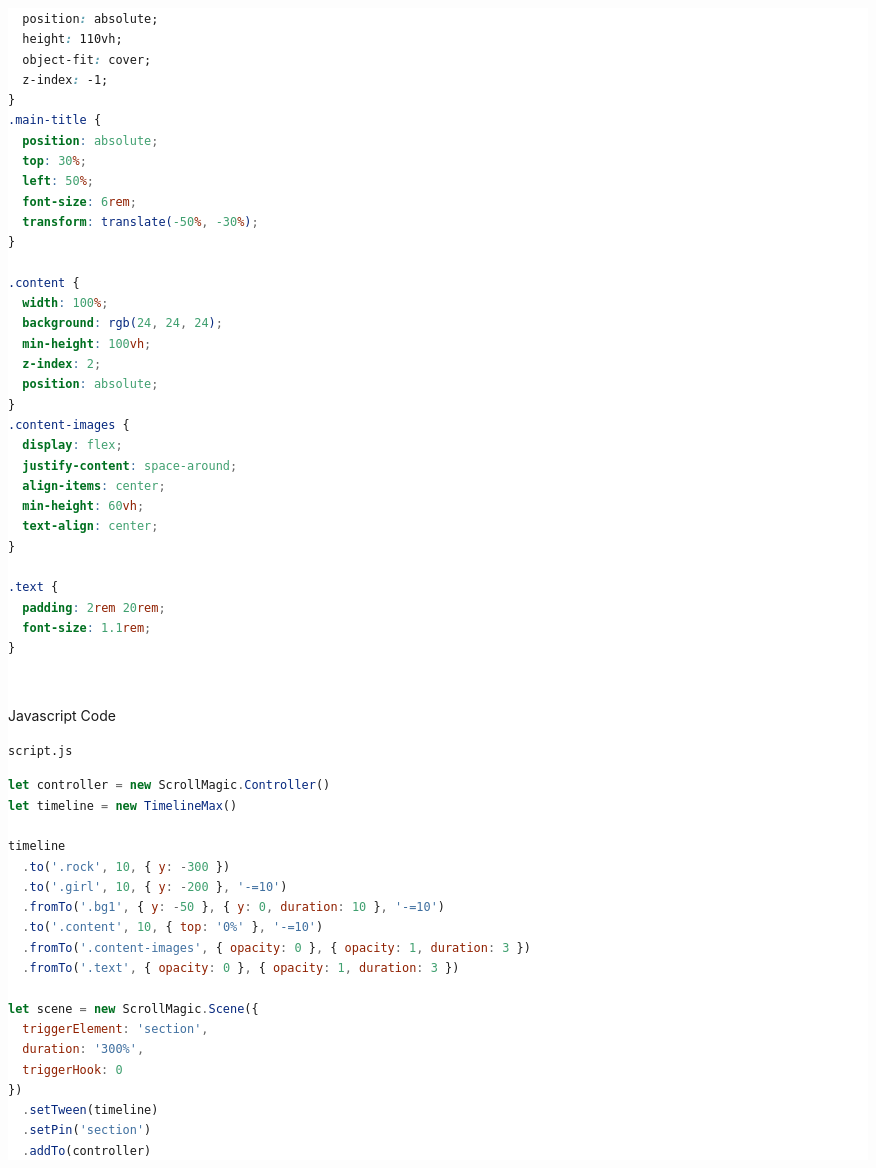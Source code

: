 ```css
  position: absolute;
  height: 110vh;
  object-fit: cover;
  z-index: -1;
}
.main-title {
  position: absolute;
  top: 30%;
  left: 50%;
  font-size: 6rem;
  transform: translate(-50%, -30%);
}

.content {
  width: 100%;
  background: rgb(24, 24, 24);
  min-height: 100vh;
  z-index: 2;
  position: absolute;
}
.content-images {
  display: flex;
  justify-content: space-around;
  align-items: center;
  min-height: 60vh;
  text-align: center;
}

.text {
  padding: 2rem 20rem;
  font-size: 1.1rem;
}
```

</br>

Javascript Code

`script.js`

```javascript
let controller = new ScrollMagic.Controller()
let timeline = new TimelineMax()

timeline
  .to('.rock', 10, { y: -300 })
  .to('.girl', 10, { y: -200 }, '-=10')
  .fromTo('.bg1', { y: -50 }, { y: 0, duration: 10 }, '-=10')
  .to('.content', 10, { top: '0%' }, '-=10')
  .fromTo('.content-images', { opacity: 0 }, { opacity: 1, duration: 3 })
  .fromTo('.text', { opacity: 0 }, { opacity: 1, duration: 3 })

let scene = new ScrollMagic.Scene({
  triggerElement: 'section',
  duration: '300%',
  triggerHook: 0
})
  .setTween(timeline)
  .setPin('section')
  .addTo(controller)
```

